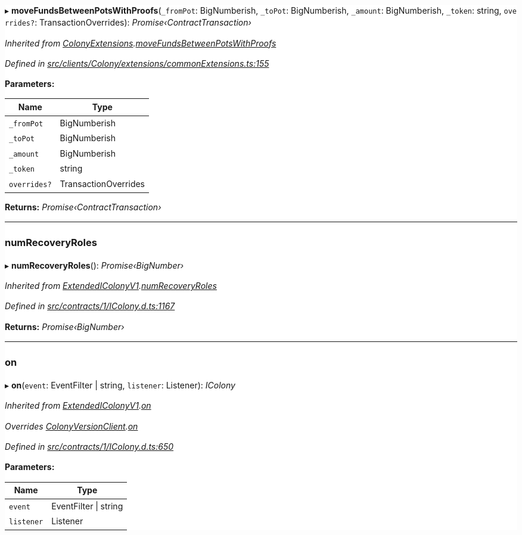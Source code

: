 ▸ **moveFundsBetweenPotsWithProofs**(`_fromPot`: BigNumberish, `_toPot`: BigNumberish, `_amount`: BigNumberish, `_token`: string, `overrides?`: TransactionOverrides): *Promise‹ContractTransaction›*

*Inherited from [ColonyExtensions](_clients_colony_extensions_commonextensions_.colonyextensions.md).[moveFundsBetweenPotsWithProofs](_clients_colony_extensions_commonextensions_.colonyextensions.md#movefundsbetweenpotswithproofs)*

*Defined in [src/clients/Colony/extensions/commonExtensions.ts:155](https://github.com/JoinColony/colonyJS/blob/60b53ae/src/clients/Colony/extensions/commonExtensions.ts#L155)*

**Parameters:**

Name | Type |
------ | ------ |
`_fromPot` | BigNumberish |
`_toPot` | BigNumberish |
`_amount` | BigNumberish |
`_token` | string |
`overrides?` | TransactionOverrides |

**Returns:** *Promise‹ContractTransaction›*

___

###  numRecoveryRoles

▸ **numRecoveryRoles**(): *Promise‹BigNumber›*

*Inherited from [ExtendedIColonyV1](_clients_colony_colonyclientv1_.extendedicolonyv1.md).[numRecoveryRoles](_clients_colony_colonyclientv1_.extendedicolonyv1.md#numrecoveryroles)*

*Defined in [src/contracts/1/IColony.d.ts:1167](https://github.com/JoinColony/colonyJS/blob/60b53ae/src/contracts/1/IColony.d.ts#L1167)*

**Returns:** *Promise‹BigNumber›*

___

###  on

▸ **on**(`event`: EventFilter | string, `listener`: Listener): *IColony*

*Inherited from [ExtendedIColonyV1](_clients_colony_colonyclientv1_.extendedicolonyv1.md).[on](_clients_colony_colonyclientv1_.extendedicolonyv1.md#on)*

*Overrides [ColonyVersionClient](_clients_colony_colonyversionclient_.colonyversionclient.md).[on](_clients_colony_colonyversionclient_.colonyversionclient.md#on)*

*Defined in [src/contracts/1/IColony.d.ts:650](https://github.com/JoinColony/colonyJS/blob/60b53ae/src/contracts/1/IColony.d.ts#L650)*

**Parameters:**

Name | Type |
------ | ------ |
`event` | EventFilter &#124; string |
`listener` | Listener |
